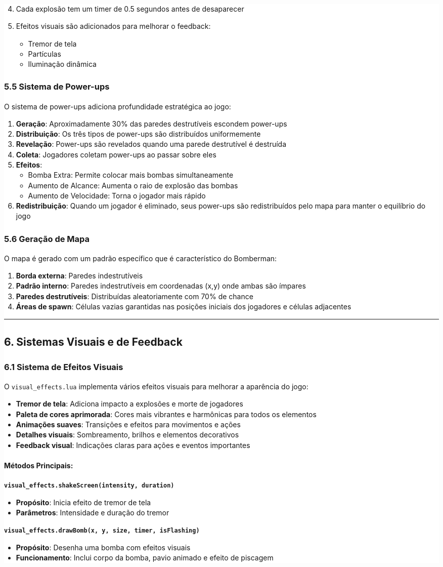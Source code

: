 4. Cada explosão tem um timer de 0.5 segundos antes de desaparecer

5. Efeitos visuais são adicionados para melhorar o feedback:
   - Tremor de tela
   - Partículas
   - Iluminação dinâmica

### 5.5 Sistema de Power-ups

O sistema de power-ups adiciona profundidade estratégica ao jogo:

1. **Geração**: Aproximadamente 30% das paredes destrutíveis escondem power-ups
2. **Distribuição**: Os três tipos de power-ups são distribuídos uniformemente
3. **Revelação**: Power-ups são revelados quando uma parede destrutível é destruída
4. **Coleta**: Jogadores coletam power-ups ao passar sobre eles
5. **Efeitos**:
   - Bomba Extra: Permite colocar mais bombas simultaneamente
   - Aumento de Alcance: Aumenta o raio de explosão das bombas
   - Aumento de Velocidade: Torna o jogador mais rápido
6. **Redistribuição**: Quando um jogador é eliminado, seus power-ups são redistribuídos pelo mapa para manter o equilíbrio do jogo

### 5.6 Geração de Mapa

O mapa é gerado com um padrão específico que é característico do Bomberman:

1. **Borda externa**: Paredes indestrutíveis
2. **Padrão interno**: Paredes indestrutíveis em coordenadas (x,y) onde ambas são ímpares
3. **Paredes destrutíveis**: Distribuídas aleatoriamente com 70% de chance
4. **Áreas de spawn**: Células vazias garantidas nas posições iniciais dos jogadores e células adjacentes

---

## 6. Sistemas Visuais e de Feedback

### 6.1 Sistema de Efeitos Visuais

O `visual_effects.lua` implementa vários efeitos visuais para melhorar a aparência do jogo:

- **Tremor de tela**: Adiciona impacto a explosões e morte de jogadores
- **Paleta de cores aprimorada**: Cores mais vibrantes e harmônicas para todos os elementos
- **Animações suaves**: Transições e efeitos para movimentos e ações
- **Detalhes visuais**: Sombreamento, brilhos e elementos decorativos
- **Feedback visual**: Indicações claras para ações e eventos importantes

#### Métodos Principais:

**`visual_effects.shakeScreen(intensity, duration)`**
- **Propósito**: Inicia efeito de tremor de tela
- **Parâmetros**: Intensidade e duração do tremor

**`visual_effects.drawBomb(x, y, size, timer, isFlashing)`**
- **Propósito**: Desenha uma bomba com efeitos visuais
- **Funcionamento**: Inclui corpo da bomba, pavio animado e efeito de piscagem
